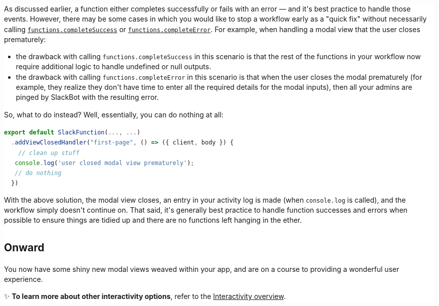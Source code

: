 As discussed earlier, a function either completes successfully or fails with an error — and it's best practice to handle those events. However, there may be some cases in which you would like to stop a workflow early as a "quick fix" without necessarily calling [`functions.completeSuccess`](/methods/functions.completeSuccess) or [`functions.completeError`](/methods/functions.completeError). For example, when handling a modal view that the user closes prematurely:

* the drawback with calling `functions.completeSuccess` in this scenario is that the rest of the functions in your workflow now require additional logic to handle undefined or null outputs.
* the drawback with calling `functions.completeError` in this scenario is that when the user closes the modal prematurely (for example, they realize they don't have time to enter all the required details for the modal inputs), then all your admins are pinged by SlackBot with the resulting error.

So, what to do instead? Well, essentially, you can do nothing at all:

```javascript
export default SlackFunction(..., ...)
  .addViewClosedHandler("first-page", () => ({ client, body }) {
    // clean up stuff
   console.log('user closed modal view prematurely');
   // do nothing
  })
  ```

With the above solution, the modal view closes, an entry in your activity log is made (when `console.log` is called), and the workflow simply doesn't continue on. That said, it's generally best practice to handle function successes and errors when possible to ensure things are tidied up and there are no functions left hanging in the ether.

## Onward
You now have some shiny new modal views weaved within your app, and are on a course to providing a wonderful user experience.

✨  **To learn more about other interactivity options**, refer to the [Interactivity overview](/automation/interactivity).